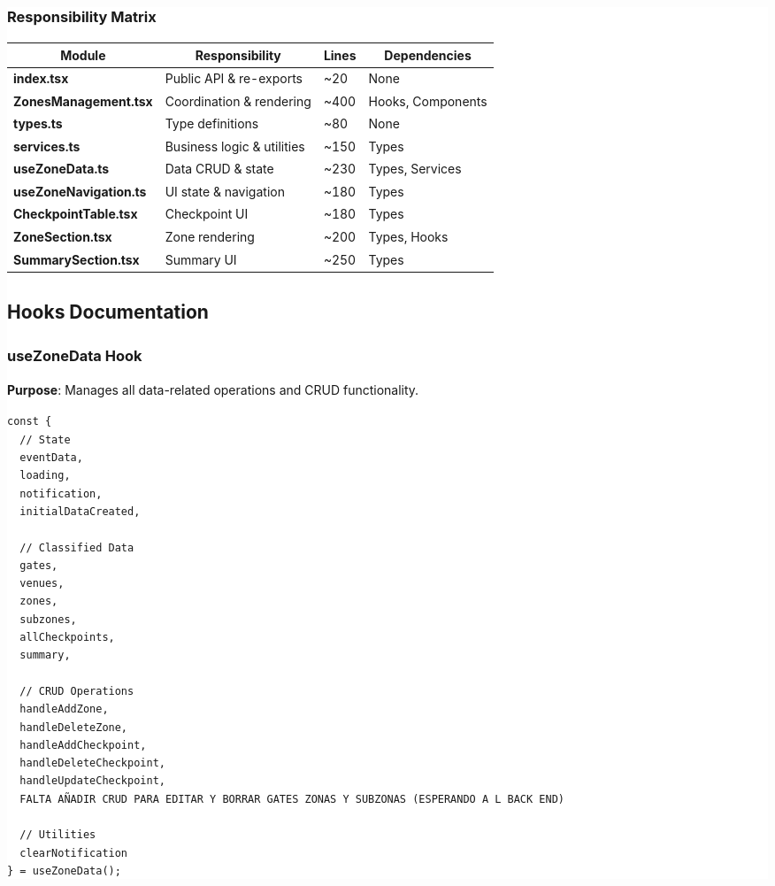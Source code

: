 ### Responsibility Matrix

| **Module** | **Responsibility** | **Lines** | **Dependencies** |
|------------|-------------------|-----------|------------------|
| **index.tsx** | Public API & re-exports | ~20 | None |
| **ZonesManagement.tsx** | Coordination & rendering | ~400 | Hooks, Components |
| **types.ts** | Type definitions | ~80 | None |
| **services.ts** | Business logic & utilities | ~150 | Types |
| **useZoneData.ts** | Data CRUD & state | ~230 | Types, Services |
| **useZoneNavigation.ts** | UI state & navigation | ~180 | Types |
| **CheckpointTable.tsx** | Checkpoint UI | ~180 | Types |
| **ZoneSection.tsx** | Zone rendering | ~200 | Types, Hooks |
| **SummarySection.tsx** | Summary UI | ~250 | Types |

## Hooks Documentation

### useZoneData Hook

**Purpose**: Manages all data-related operations and CRUD functionality.

```tsx
const {
  // State
  eventData,
  loading,
  notification,
  initialDataCreated,
  
  // Classified Data
  gates,
  venues, 
  zones,
  subzones,
  allCheckpoints,
  summary,
  
  // CRUD Operations
  handleAddZone,
  handleDeleteZone,
  handleAddCheckpoint,
  handleDeleteCheckpoint,
  handleUpdateCheckpoint,
  FALTA AÑADIR CRUD PARA EDITAR Y BORRAR GATES ZONAS Y SUBZONAS (ESPERANDO A L BACK END)
  
  // Utilities
  clearNotification
} = useZoneData();
```
